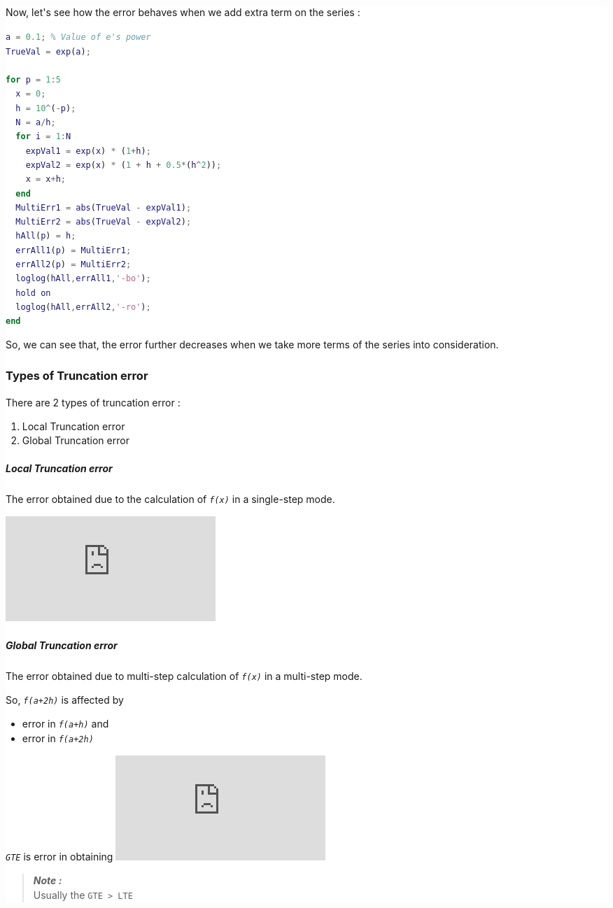 Now, let's see how the error behaves when we add extra term on the series :

```MATLAB
a = 0.1; % Value of e's power
TrueVal = exp(a);

for p = 1:5
  x = 0;
  h = 10^(-p);
  N = a/h;
  for i = 1:N
    expVal1 = exp(x) * (1+h);
    expVal2 = exp(x) * (1 + h + 0.5*(h^2));
    x = x+h;
  end
  MultiErr1 = abs(TrueVal - expVal1);
  MultiErr2 = abs(TrueVal - expVal2);
  hAll(p) = h;
  errAll1(p) = MultiErr1;
  errAll2(p) = MultiErr2;
  loglog(hAll,errAll1,'-bo');
  hold on
  loglog(hAll,errAll2,'-ro');
end
````
So, we can see that, the error further decreases when we take more terms of the series into consideration.

### Types of Truncation error

There are 2 types of truncation error :
1. Local Truncation error
2. Global Truncation error

##### Local Truncation error

The error obtained due to the calculation of *`f(x)`* in a single-step mode.

![](https://latex.codecogs.com/gif.latex?LTE%20%5Cpropto%20h%5E%7Bn&plus;1%7D)

##### Global Truncation error

The error obtained due to multi-step calculation of *`f(x)`* in a multi-step mode.

So, *`f(a+2h)`* is affected by
- error in *`f(a+h)`* and
- error in *`f(a+2h)`*

*`GTE`* is error in obtaining ![](https://latex.codecogs.com/gif.latex?f%28a&plus;Nh%29%20%5Csim%20O%28h%5En%29)

>***Note :***
</br> Usually the `GTE > LTE`
